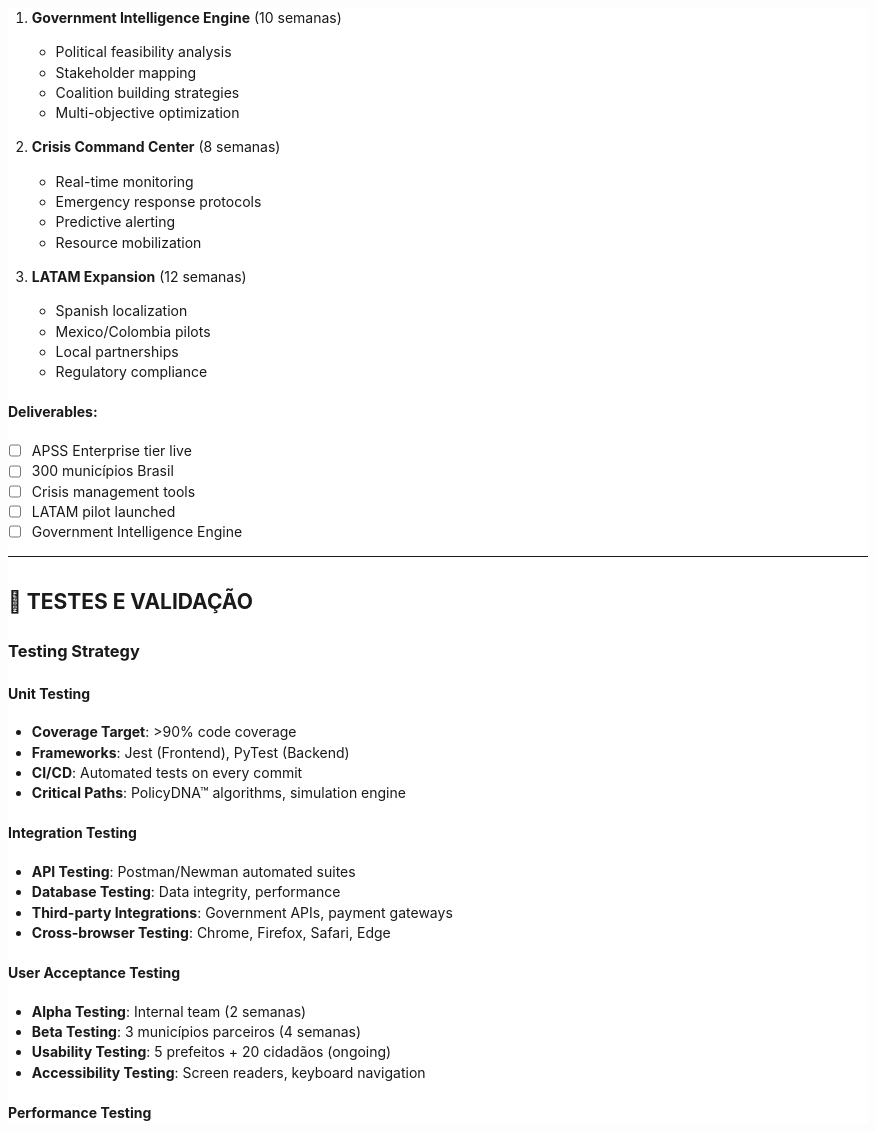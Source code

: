 1. **Government Intelligence Engine** (10 semanas)
   - Political feasibility analysis
   - Stakeholder mapping
   - Coalition building strategies
   - Multi-objective optimization

2. **Crisis Command Center** (8 semanas)
   - Real-time monitoring
   - Emergency response protocols
   - Predictive alerting
   - Resource mobilization

3. **LATAM Expansion** (12 semanas)
   - Spanish localization
   - Mexico/Colombia pilots
   - Local partnerships
   - Regulatory compliance

#### **Deliverables:**

- [ ] APSS Enterprise tier live
- [ ] 300 municípios Brasil
- [ ] Crisis management tools
- [ ] LATAM pilot launched
- [ ] Government Intelligence Engine

---

## 🧪 **TESTES E VALIDAÇÃO**

### **Testing Strategy**

#### **Unit Testing**

- **Coverage Target**: >90% code coverage
- **Frameworks**: Jest (Frontend), PyTest (Backend)
- **CI/CD**: Automated tests on every commit
- **Critical Paths**: PolicyDNA™ algorithms, simulation engine

#### **Integration Testing**

- **API Testing**: Postman/Newman automated suites
- **Database Testing**: Data integrity, performance
- **Third-party Integrations**: Government APIs, payment gateways
- **Cross-browser Testing**: Chrome, Firefox, Safari, Edge

#### **User Acceptance Testing**

- **Alpha Testing**: Internal team (2 semanas)
- **Beta Testing**: 3 municípios parceiros (4 semanas)
- **Usability Testing**: 5 prefeitos + 20 cidadãos (ongoing)
- **Accessibility Testing**: Screen readers, keyboard navigation

#### **Performance Testing**
